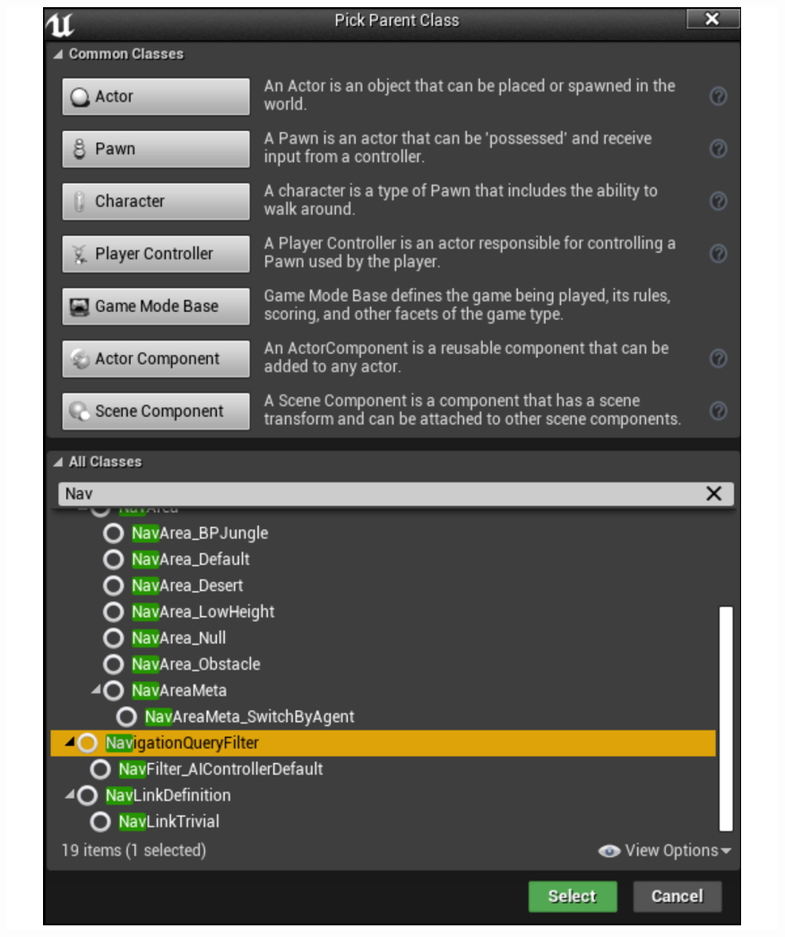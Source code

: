<figure><img src="../../../.gitbook/assets/image (70).png" alt=""><figcaption></figcaption></figure>

